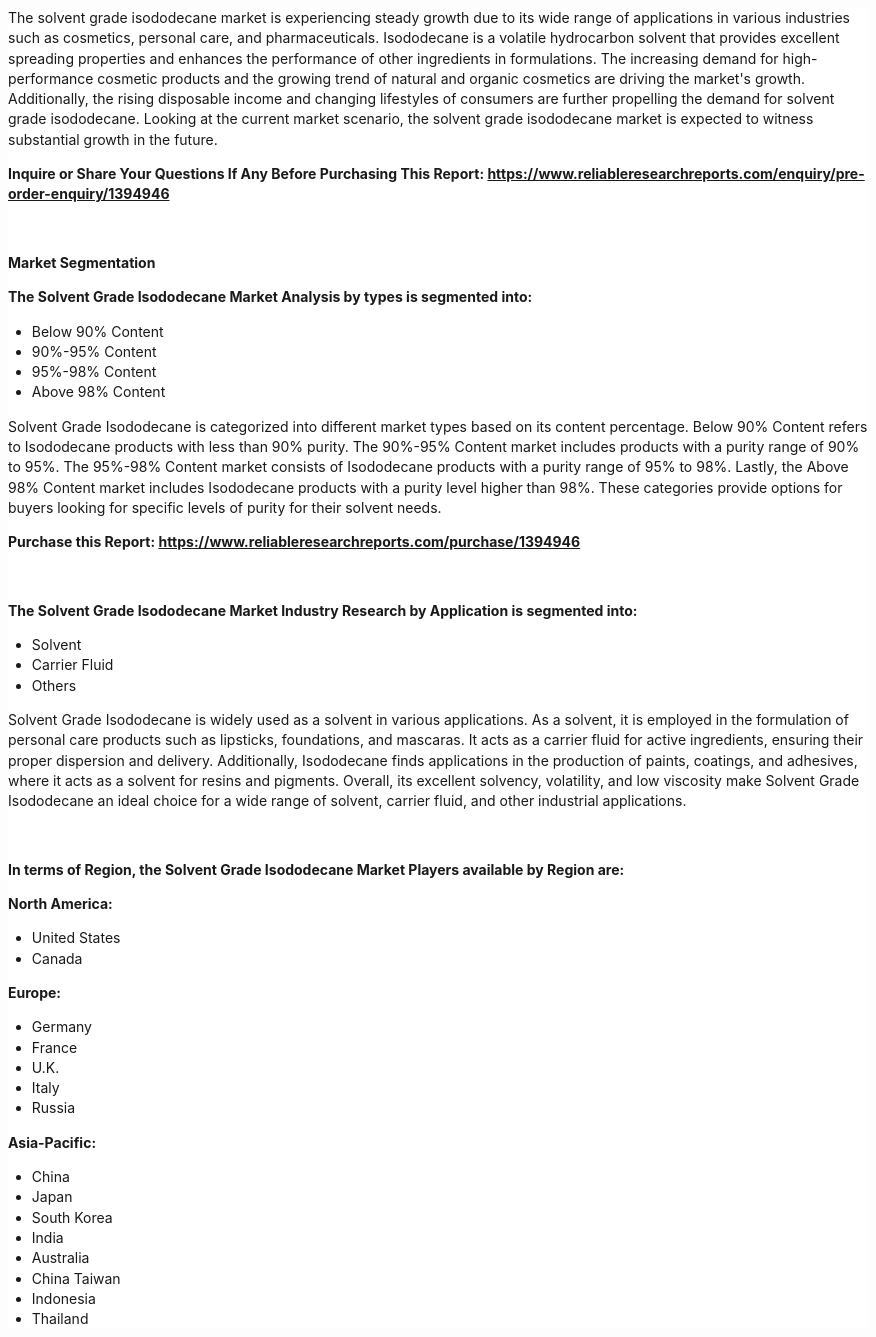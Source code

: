 <p><p>The solvent grade isododecane market is experiencing steady growth due to its wide range of applications in various industries such as cosmetics, personal care, and pharmaceuticals. Isododecane is a volatile hydrocarbon solvent that provides excellent spreading properties and enhances the performance of other ingredients in formulations. The increasing demand for high-performance cosmetic products and the growing trend of natural and organic cosmetics are driving the market's growth. Additionally, the rising disposable income and changing lifestyles of consumers are further propelling the demand for solvent grade isododecane. Looking at the current market scenario, the solvent grade isododecane market is expected to witness substantial growth in the future.</p></p>
<p><strong>Inquire or Share Your Questions If Any Before Purchasing This Report: <a href="https://www.reliableresearchreports.com/enquiry/pre-order-enquiry/1394946">https://www.reliableresearchreports.com/enquiry/pre-order-enquiry/1394946</a></strong></p>
<p>&nbsp;</p>
<p><strong>Market Segmentation</strong></p>
<p><strong>The Solvent Grade Isododecane Market Analysis by types is segmented into:</strong></p>
<p><ul><li>Below 90% Content</li><li>90%-95% Content</li><li>95%-98% Content</li><li>Above 98% Content</li></ul></p>
<p><p>Solvent Grade Isododecane is categorized into different market types based on its content percentage. Below 90% Content refers to Isododecane products with less than 90% purity. The 90%-95% Content market includes products with a purity range of 90% to 95%. The 95%-98% Content market consists of Isododecane products with a purity range of 95% to 98%. Lastly, the Above 98% Content market includes Isododecane products with a purity level higher than 98%. These categories provide options for buyers looking for specific levels of purity for their solvent needs.</p></p>
<p><strong>Purchase this Report:&nbsp;<a href="https://www.reliableresearchreports.com/purchase/1394946">https://www.reliableresearchreports.com/purchase/1394946</a></strong></p>
<p>&nbsp;</p>
<p><strong>The Solvent Grade Isododecane Market Industry Research by Application is segmented into:</strong></p>
<p><ul><li>Solvent</li><li>Carrier Fluid</li><li>Others</li></ul></p>
<p><p>Solvent Grade Isododecane is widely used as a solvent in various applications. As a solvent, it is employed in the formulation of personal care products such as lipsticks, foundations, and mascaras. It acts as a carrier fluid for active ingredients, ensuring their proper dispersion and delivery. Additionally, Isododecane finds applications in the production of paints, coatings, and adhesives, where it acts as a solvent for resins and pigments. Overall, its excellent solvency, volatility, and low viscosity make Solvent Grade Isododecane an ideal choice for a wide range of solvent, carrier fluid, and other industrial applications.</p></p>
<p>&nbsp;</p>
<p><strong>In terms of Region, the Solvent Grade Isododecane Market Players available by Region are:</strong></p>
<p>
    <p> <strong> North America: </strong>
        <ul>
            <li>United States</li>
            <li>Canada</li>
        </ul>
        </p> 
    <p> <strong> Europe: </strong>
        <ul>
            <li>Germany</li>
            <li>France</li>
            <li>U.K.</li>
            <li>Italy</li>
            <li>Russia</li>
        </ul>
        </p> 
    <p> <strong> Asia-Pacific: </strong>
        <ul>
            <li>China</li>
            <li>Japan</li>
            <li>South Korea</li>
            <li>India</li>
            <li>Australia</li>
            <li>China Taiwan</li>
            <li>Indonesia</li>
            <li>Thailand</li>